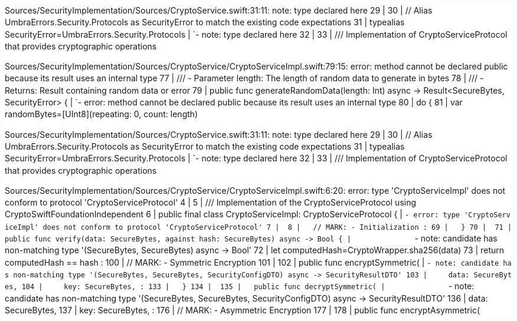 Sources/SecurityImplementation/Sources/CryptoService.swift:31:11: note: type declared here
  29 | 
  30 | // Alias UmbraErrors.Security.Protocols as SecurityError to match the existing code expectations
  31 | typealias SecurityError=UmbraErrors.Security.Protocols
     |           `- note: type declared here
  32 | 
  33 | /// Implementation of CryptoServiceProtocol that provides cryptographic operations

Sources/SecurityImplementation/Sources/CryptoService/CryptoServiceImpl.swift:79:15: error: method cannot be declared public because its result uses an internal type
 77 |   /// - Parameter length: The length of random data to generate in bytes
 78 |   /// - Returns: Result containing random data or error
 79 |   public func generateRandomData(length: Int) async -> Result<SecureBytes, SecurityError> {
    |               `- error: method cannot be declared public because its result uses an internal type
 80 |     do {
 81 |       var randomBytes=[UInt8](repeating: 0, count: length)

Sources/SecurityImplementation/Sources/CryptoService.swift:31:11: note: type declared here
  29 | 
  30 | // Alias UmbraErrors.Security.Protocols as SecurityError to match the existing code expectations
  31 | typealias SecurityError=UmbraErrors.Security.Protocols
     |           `- note: type declared here
  32 | 
  33 | /// Implementation of CryptoServiceProtocol that provides cryptographic operations

Sources/SecurityImplementation/Sources/CryptoService/CryptoServiceImpl.swift:6:20: error: type 'CryptoServiceImpl' does not conform to protocol 'CryptoServiceProtocol'
  4 | 
  5 | /// Implementation of the CryptoServiceProtocol using CryptoSwiftFoundationIndependent
  6 | public final class CryptoServiceImpl: CryptoServiceProtocol {
    |                    `- error: type 'CryptoServiceImpl' does not conform to protocol 'CryptoServiceProtocol'
  7 | 
  8 |   // MARK: - Initialization
    :
 69 |   }
 70 | 
 71 |   public func verify(data: SecureBytes, against hash: SecureBytes) async -> Bool {
    |               `- note: candidate has non-matching type '(SecureBytes, SecureBytes) async -> Bool'
 72 |     let computedHash=CryptoWrapper.sha256(data)
 73 |     return computedHash == hash
    :
100 |   // MARK: - Symmetric Encryption
101 | 
102 |   public func encryptSymmetric(
    |               `- note: candidate has non-matching type '(SecureBytes, SecureBytes, SecurityConfigDTO) async -> SecurityResultDTO'
103 |     data: SecureBytes,
104 |     key: SecureBytes,
    :
133 |   }
134 | 
135 |   public func decryptSymmetric(
    |               `- note: candidate has non-matching type '(SecureBytes, SecureBytes, SecurityConfigDTO) async -> SecurityResultDTO'
136 |     data: SecureBytes,
137 |     key: SecureBytes,
    :
176 |   // MARK: - Asymmetric Encryption
177 | 
178 |   public func encryptAsymmetric(